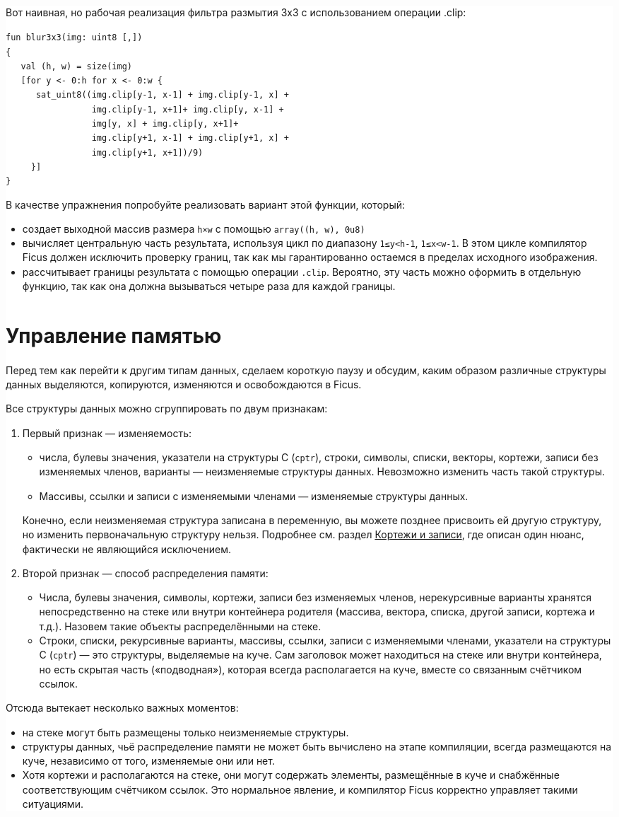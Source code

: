 Вот наивная, но рабочая реализация фильтра размытия 3x3 с использованием операции .clip:

```
fun blur3x3(img: uint8 [,])
{
   val (h, w) = size(img)
   [for y <- 0:h for x <- 0:w {
	  sat_uint8((img.clip[y-1, x-1] + img.clip[y-1, x] +
				 img.clip[y-1, x+1]+ img.clip[y, x-1] +
				 img[y, x] + img.clip[y, x+1]+
				 img.clip[y+1, x-1] + img.clip[y+1, x] +
				 img.clip[y+1, x+1])/9)
	 }]
}
```

В качестве упражнения попробуйте реализовать вариант этой функции, который:

* создает выходной массив размера `h×w` с помощью `array((h, w), 0u8)`
* вычисляет центральную часть результата, используя цикл по диапазону `1≤y<h-1`, `1≤x<w-1`. В этом цикле компилятор Ficus должен исключить проверку границ, так как мы гарантированно остаемся в пределах исходного изображения.
* рассчитывает границы результата с помощью операции `.clip`. Вероятно, эту часть можно оформить в отдельную функцию, так как она должна вызываться четыре раза для каждой границы.

# Управление памятью

Перед тем как перейти к другим типам данных, сделаем короткую паузу и обсудим, каким образом различные структуры данных выделяются, копируются, изменяются и освобождаются в Ficus.

Все структуры данных можно сгруппировать по двум признакам:

1. Первый признак — изменяемость:
   * числа, булевы значения, указатели на структуры C (`cptr`), строки, символы, списки, векторы, кортежи, записи без изменяемых членов, варианты — неизменяемые структуры данных. Невозможно изменить часть такой структуры.

   * Массивы, ссылки и записи с изменяемыми членами — изменяемые структуры данных.

	Конечно, если неизменяемая структура записана в переменную, вы можете позднее присвоить ей другую структуру, но изменить первоначальную структуру нельзя. Подробнее см. раздел [Кортежи и записи](), где описан один нюанс, фактически не являющийся исключением.

2. Второй признак — способ распределения памяти:
   * Числа, булевы значения, символы, кортежи, записи без изменяемых членов, нерекурсивные варианты хранятся непосредственно на стеке или внутри контейнера родителя (массива, вектора, списка, другой записи, кортежа и т.д.). Назовем такие объекты распределёнными на стеке.
   * Строки, списки, рекурсивные варианты, массивы, ссылки, записи с изменяемыми членами, указатели на структуры C (`cptr`) — это структуры, выделяемые на куче. Сам заголовок может находиться на стеке или внутри контейнера, но есть скрытая часть («подводная»), которая всегда располагается на куче, вместе со связанным счётчиком ссылок.

Отсюда вытекает несколько важных моментов:

* на стеке могут быть размещены только неизменяемые структуры.
* структуры данных, чьё распределение памяти не может быть вычислено на этапе компиляции, всегда размещаются на куче, независимо от того, изменяемые они или нет.
* Хотя кортежи и располагаются на стеке, они могут содержать элементы, размещённые в куче и снабжённые соответствующим счётчиком ссылок. Это нормальное явление, и компилятор Ficus корректно управляет такими ситуациями.
